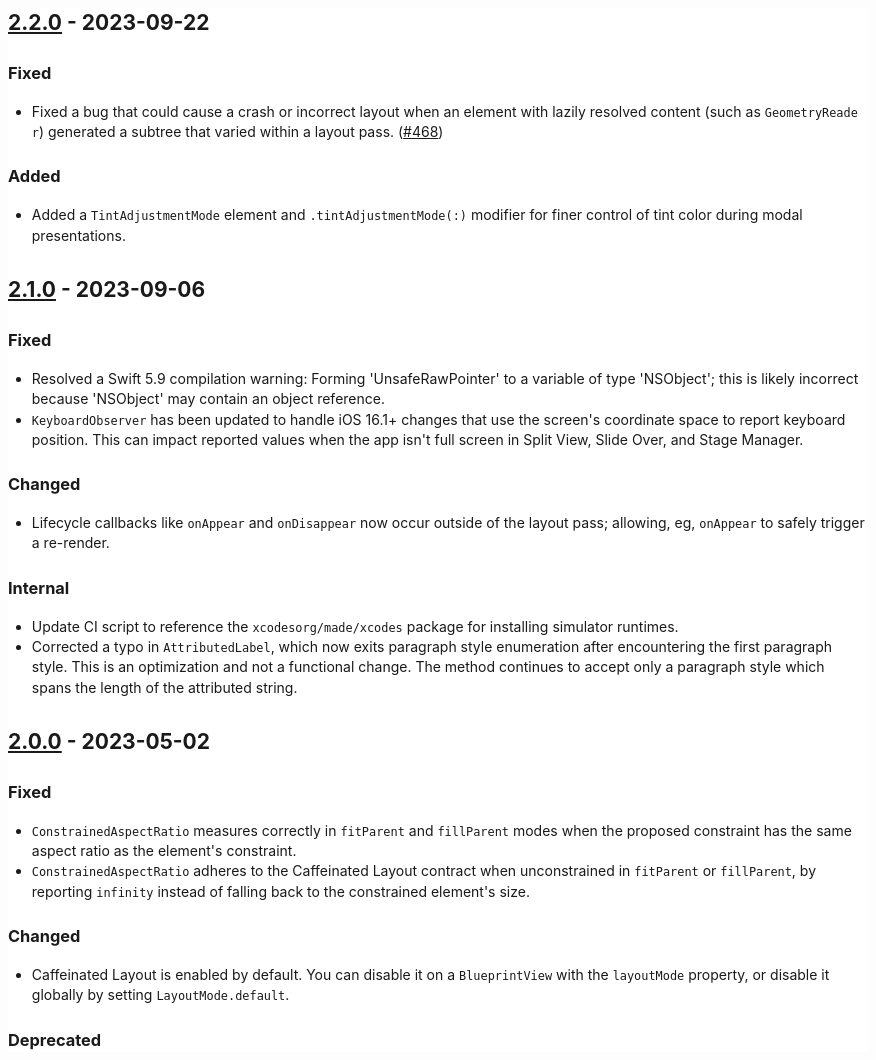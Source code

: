 ## [2.2.0] - 2023-09-22

### Fixed

- Fixed a bug that could cause a crash or incorrect layout when an element with lazily resolved content (such as `GeometryReader`) generated a subtree that varied within a layout pass. ([#468])

### Added

- Added a `TintAdjustmentMode` element and `.tintAdjustmentMode(:)` modifier for finer control of tint color during modal presentations.

## [2.1.0] - 2023-09-06

### Fixed

- Resolved a Swift 5.9 compilation warning: Forming 'UnsafeRawPointer' to a variable of type 'NSObject'; this is likely incorrect because 'NSObject' may contain an object reference.
- `KeyboardObserver` has been updated to handle iOS 16.1+ changes that use the screen's coordinate space to report keyboard position. This can impact reported values when the app isn't full screen in Split View, Slide Over, and Stage Manager.

### Changed

- Lifecycle callbacks like `onAppear` and `onDisappear` now occur outside of the layout pass; allowing, eg, `onAppear` to safely trigger a re-render.

### Internal

- Update CI script to reference the `xcodesorg/made/xcodes` package for installing simulator runtimes.
- Corrected a typo in `AttributedLabel`, which now exits paragraph style enumeration after encountering the first paragraph style. This is an optimization and not a functional change. The method continues to accept only a paragraph style which spans the length of the attributed string.

## [2.0.0] - 2023-05-02

### Fixed

- `ConstrainedAspectRatio`  measures correctly in `fitParent` and `fillParent` modes when the proposed constraint has the same aspect ratio as the element's constraint.
- `ConstrainedAspectRatio` adheres to the Caffeinated Layout contract when unconstrained in `fitParent` or `fillParent`, by reporting `infinity` instead of falling back to the constrained element's size.

### Changed

- Caffeinated Layout is enabled by default. You can disable it on a `BlueprintView` with the `layoutMode` property, or disable it globally by setting `LayoutMode.default`.

### Deprecated


[main]: https://github.com/square/Blueprint/compare/5.0.1...HEAD
[5.0.1]: https://github.com/square/Blueprint/compare/5.0.0...5.0.1
[5.0.0]: https://github.com/square/Blueprint/compare/4.3.0...5.0.0
[4.3.0]: https://github.com/square/Blueprint/compare/4.2.1...4.3.0
[4.2.1]: https://github.com/square/Blueprint/compare/4.2.0...4.2.1
[4.2.0]: https://github.com/square/Blueprint/compare/4.1.2...4.2.0
[4.1.2]: https://github.com/square/Blueprint/compare/4.1.1...4.1.2
[4.1.1]: https://github.com/square/Blueprint/compare/4.1.0...4.1.1
[4.1.0]: https://github.com/square/Blueprint/compare/4.0.1...4.1.0
[4.0.1]: https://github.com/square/Blueprint/compare/4.0.0...4.0.1
[4.0.0]: https://github.com/square/Blueprint/compare/3.1.0...4.0.0
[3.1.0]: https://github.com/square/Blueprint/compare/3.0.0...3.1.0
[3.0.0]: https://github.com/square/Blueprint/compare/2.2.0...3.0.0
[2.2.0]: https://github.com/square/Blueprint/compare/2.1.0...2.2.0
[2.1.0]: https://github.com/square/Blueprint/compare/2.0.0...2.1.0
[2.0.0]: https://github.com/square/Blueprint/compare/1.0.0...2.0.0
[1.0.0]: https://github.com/square/Blueprint/compare/0.50.0...1.0.0
[0.50.0]: https://github.com/square/Blueprint/compare/0.49.1...0.50.0
[0.49.1]: https://github.com/square/Blueprint/compare/0.49.0...0.49.1
[0.49.0]: https://github.com/square/Blueprint/compare/0.48.1...0.49.0
[0.48.1]: https://github.com/square/Blueprint/compare/0.48.0...0.48.1
[0.48.0]: https://github.com/square/Blueprint/compare/0.47.0...0.48.0
[0.47.0]: https://github.com/square/Blueprint/compare/0.46.0...0.47.0
[0.46.0]: https://github.com/square/Blueprint/compare/0.45.1...0.46.0
[0.45.1]: https://github.com/square/Blueprint/compare/0.45.0...0.45.1
[0.45.0]: https://github.com/square/Blueprint/compare/0.44.1...0.45.0
[0.44.1]: https://github.com/square/Blueprint/compare/0.44.0...0.44.1
[0.44.0]: https://github.com/square/Blueprint/compare/0.43.0...0.44.0
[0.43.0]: https://github.com/square/Blueprint/compare/0.42.0...0.43.0
[0.42.0]: https://github.com/square/Blueprint/compare/0.41.0...0.42.0
[0.41.0]: https://github.com/square/Blueprint/compare/0.40.0...0.41.0
[0.40.0]: https://github.com/square/Blueprint/compare/0.39.0...0.40.0
[0.39.0]: https://github.com/square/Blueprint/compare/0.38.0...0.39.0
[0.38.0]: https://github.com/square/Blueprint/compare/0.37.0...0.38.0
[0.37.0]: https://github.com/square/Blueprint/compare/0.36.1...0.37.0
[0.36.1]: https://github.com/square/Blueprint/compare/0.36.0...0.36.1
[0.36.0]: https://github.com/square/Blueprint/compare/0.35.1...0.36.0
[0.35.1]: https://github.com/square/Blueprint/compare/0.35.0...0.35.1
[0.35.0]: https://github.com/square/Blueprint/compare/0.34.0...0.35.0
[0.34.0]: https://github.com/square/Blueprint/compare/0.33.3...0.34.0
[0.33.3]: https://github.com/square/Blueprint/compare/0.33.2...0.33.3
[0.33.2]: https://github.com/square/Blueprint/compare/0.33.1...0.33.2
[0.33.1]: https://github.com/square/Blueprint/compare/0.33.0...0.33.1
[0.33.0]: https://github.com/square/Blueprint/compare/0.32.0...0.33.0
[0.32.0]: https://github.com/square/Blueprint/compare/0.31.0...0.32.0
[0.31.0]: https://github.com/square/Blueprint/compare/0.30.0...0.31.0
[0.30.0]: https://github.com/square/Blueprint/compare/0.29.0...0.30.0
[0.29.0]: https://github.com/square/Blueprint/compare/0.28.1...0.29.0
[0.28.1]: https://github.com/square/Blueprint/compare/0.28.0...0.28.1
[0.28.0]: https://github.com/square/Blueprint/compare/0.27.0...0.28.0
[0.27.0]: https://github.com/square/Blueprint/compare/0.26.0...0.27.0
[0.26.0]: https://github.com/square/Blueprint/compare/0.25.0...0.26.0
[0.25.0]: https://github.com/square/Blueprint/compare/0.24.0...0.25.0
[0.24.0]: https://github.com/square/Blueprint/compare/0.23.0...0.24.0
[0.23.0]: https://github.com/square/Blueprint/compare/0.22.0...0.23.0
[0.22.0]: https://github.com/square/Blueprint/compare/0.21.0...0.22.0
[0.21.0]: https://github.com/square/Blueprint/compare/0.20.0...0.21.0
[0.20.0]: https://github.com/square/Blueprint/compare/0.19.1...0.20.0
[0.19.1]: https://github.com/square/Blueprint/compare/0.19.0...0.19.1
[0.19.0]: https://github.com/square/Blueprint/compare/0.18.0...0.19.0
[0.18.0]: https://github.com/square/Blueprint/compare/0.17.1...0.18.0
[0.17.1]: https://github.com/square/Blueprint/compare/0.17.0...0.17.1
[0.17.0]: https://github.com/square/Blueprint/compare/0.16.0...0.17.0
[0.16.0]: https://github.com/square/Blueprint/compare/0.15.1...0.16.0
[0.15.1]: https://github.com/square/Blueprint/compare/0.15.0...0.15.1
[0.15.0]: https://github.com/square/Blueprint/compare/0.14.0...0.15.0
[0.14.0]: https://github.com/square/Blueprint/compare/0.13.1...0.14.0
[0.13.1]: https://github.com/square/Blueprint/compare/0.13.0...0.13.1
[0.13.0]: https://github.com/square/Blueprint/compare/0.12.2...0.13.0
[0.12.2]: https://github.com/square/Blueprint/compare/0.12.1...0.12.2
[0.12.1]: https://github.com/square/Blueprint/compare/0.12.0...0.12.1
[0.12.0]: https://github.com/square/Blueprint/compare/0.11.0...0.12.0
[0.11.0]: https://github.com/square/Blueprint/compare/0.10.0...0.11.0
[0.10.0]: https://github.com/square/Blueprint/compare/0.9.2...0.10.0
[0.9.2]: https://github.com/square/Blueprint/compare/0.9.1...0.9.2
[0.9.1]: https://github.com/square/Blueprint/compare/0.9.0...0.9.1
[0.9.0]: https://github.com/square/Blueprint/compare/0.8.0...0.9.0
[0.8.0]: https://github.com/square/Blueprint/compare/0.7.0...0.8.0
[0.7.0]: https://github.com/square/Blueprint/compare/0.6.0...0.7.0
[0.6.0]: https://github.com/square/Blueprint/compare/0.5.0...0.6.0
[0.5.0]: https://github.com/square/Blueprint/compare/0.4.0...0.5.0
[0.4.0]: https://github.com/square/Blueprint/compare/0.3.1...0.4.0
[0.3.1]: https://github.com/square/Blueprint/compare/0.3.0...0.3.1
[0.3.0]: https://github.com/square/Blueprint/compare/0.2.2...0.3.0
[0.2.2]: https://github.com/square/Blueprint/releases/tag/0.2.2
[#468]: https://github.com/square/Blueprint/pull/468
[#264]: https://github.com/square/Blueprint/pull/264
[#260]: https://github.com/square/Blueprint/pull/260
[#259]: https://github.com/square/Blueprint/pull/259
[#257]: https://github.com/square/Blueprint/pull/257
[#244]: https://github.com/square/Blueprint/pull/244
[#209]: https://github.com/square/Blueprint/pull/209
[#176]: https://github.com/square/Blueprint/pull/176
[#175]: https://github.com/square/Blueprint/pull/175
[#158]: https://github.com/square/Blueprint/pull/158
[#155]: https://github.com/square/Blueprint/pull/155
[#154]: https://github.com/square/Blueprint/pull/154
[#153]: https://github.com/square/Blueprint/pull/153
[#149]: https://github.com/square/Blueprint/pull/149
[#147]: https://github.com/square/Blueprint/pull/147
[#145]: https://github.com/square/Blueprint/pull/145
[#144]: https://github.com/square/Blueprint/pull/144
[#143]: https://github.com/square/Blueprint/pull/143
[#139]: https://github.com/square/Blueprint/pull/139
[#135]: https://github.com/square/Blueprint/pull/135
[#134]: https://github.com/square/Blueprint/pull/134
[#120]: https://github.com/square/Blueprint/pull/120
[#102]: https://github.com/square/Blueprint/pull/102
[#101]: https://github.com/square/Blueprint/pull/101
[#100]: https://github.com/square/Blueprint/pull/100
[#95]: https://github.com/square/Blueprint/pull/95
[#72]: https://github.com/square/Blueprint/pull/72
[#68]: https://github.com/square/Blueprint/pull/68
[#67]: https://github.com/square/Blueprint/pull/67
[#66]: https://github.com/square/Blueprint/pull/66
[#64]: https://github.com/square/Blueprint/pull/64
[#57]: https://github.com/square/Blueprint/pull/57
[#56]: https://github.com/square/Blueprint/pull/56
[#55]: https://github.com/square/Blueprint/pull/55
[#53]: https://github.com/square/Blueprint/pull/53
[#52]: https://github.com/square/Blueprint/pull/52
[#46]: https://github.com/square/Blueprint/pull/46
[#45]: https://github.com/square/Blueprint/pull/45
[#42]: https://github.com/square/Blueprint/pull/42
[#41]: https://github.com/square/Blueprint/pull/41
[#40]: https://github.com/square/Blueprint/pull/40
[#38]: https://github.com/square/Blueprint/pull/38
[#37]: https://github.com/square/Blueprint/pull/37
[#35]: https://github.com/square/Blueprint/pull/35
[#32]: https://github.com/square/Blueprint/pull/32
[#26]: https://github.com/square/Blueprint/pull/26
[#24]: https://github.com/square/Blueprint/pull/24
[#23]: https://github.com/square/Blueprint/pull/23
[#22]: https://github.com/square/Blueprint/pull/22
[#21]: https://github.com/square/Blueprint/pull/21
[#19]: https://github.com/square/Blueprint/pull/19
[#18]: https://github.com/square/Blueprint/pull/18
[#15]: https://github.com/square/Blueprint/pull/15